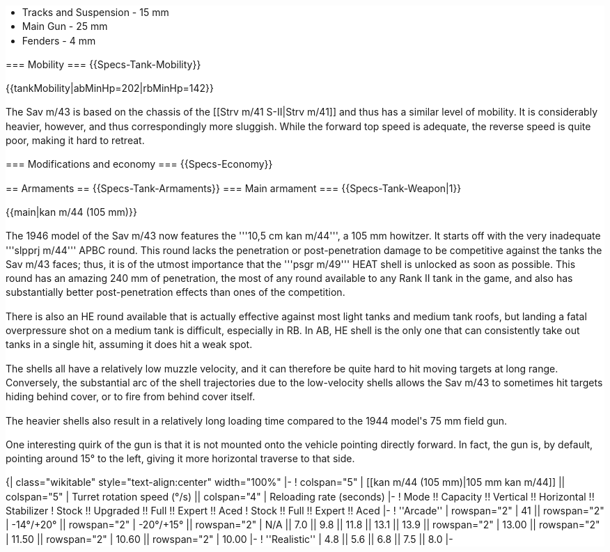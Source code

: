 - Tracks and Suspension - 15 mm
- Main Gun - 25 mm
- Fenders - 4 mm

=== Mobility ===
{{Specs-Tank-Mobility}}



{{tankMobility|abMinHp=202|rbMinHp=142}}

The Sav m/43 is based on the chassis of the [[Strv m/41 S-II|Strv m/41]] and thus has a similar level of mobility. It is considerably heavier, however, and thus correspondingly more sluggish. While the forward top speed is adequate, the reverse speed is quite poor, making it hard to retreat.

=== Modifications and economy ===
{{Specs-Economy}}

== Armaments ==
{{Specs-Tank-Armaments}}
=== Main armament ===
{{Specs-Tank-Weapon|1}}



{{main|kan m/44 (105 mm)}}

The 1946 model of the Sav m/43 now features the '''10,5 cm kan m/44''', a 105 mm howitzer. It starts off with the very inadequate '''slpprj m/44''' APBC round. This round lacks the penetration or post-penetration damage to be competitive against the tanks the Sav m/43 faces; thus, it is of the utmost importance that the '''psgr m/49''' HEAT shell is unlocked as soon as possible. This round has an amazing 240 mm of penetration, the most of any round available to any Rank II tank in the game, and also has substantially better post-penetration effects than ones of the competition.

There is also an HE round available that is actually effective against most light tanks and medium tank roofs, but landing a fatal overpressure shot on a medium tank is difficult, especially in RB. In AB, HE shell is the only one that can consistently take out tanks in a single hit, assuming it does hit a weak spot.

The shells all have a relatively low muzzle velocity, and it can therefore be quite hard to hit moving targets at long range. Conversely, the substantial arc of the shell trajectories due to the low-velocity shells allows the Sav m/43 to sometimes hit targets hiding behind cover, or to fire from behind cover itself.

The heavier shells also result in a relatively long loading time compared to the 1944 model's 75 mm field gun.

One interesting quirk of the gun is that it is not mounted onto the vehicle pointing directly forward. In fact, the gun is, by default, pointing around 15° to the left, giving it more horizontal traverse to that side.

{| class="wikitable" style="text-align:center" width="100%"
|-
! colspan="5" | [[kan m/44 (105 mm)|105 mm kan m/44]] || colspan="5" | Turret rotation speed (°/s) || colspan="4" | Reloading rate (seconds)
|-
! Mode !! Capacity !! Vertical !! Horizontal !! Stabilizer
! Stock !! Upgraded !! Full !! Expert !! Aced
! Stock !! Full !! Expert !! Aced
|-
! ''Arcade''
| rowspan="2" | 41 || rowspan="2" | -14°/+20° || rowspan="2" | -20°/+15° || rowspan="2" | N/A || 7.0 || 9.8 || 11.8 || 13.1 || 13.9 || rowspan="2" | 13.00 || rowspan="2" | 11.50 || rowspan="2" | 10.60 || rowspan="2" | 10.00
|-
! ''Realistic''
| 4.8 || 5.6 || 6.8 || 7.5 || 8.0
|-